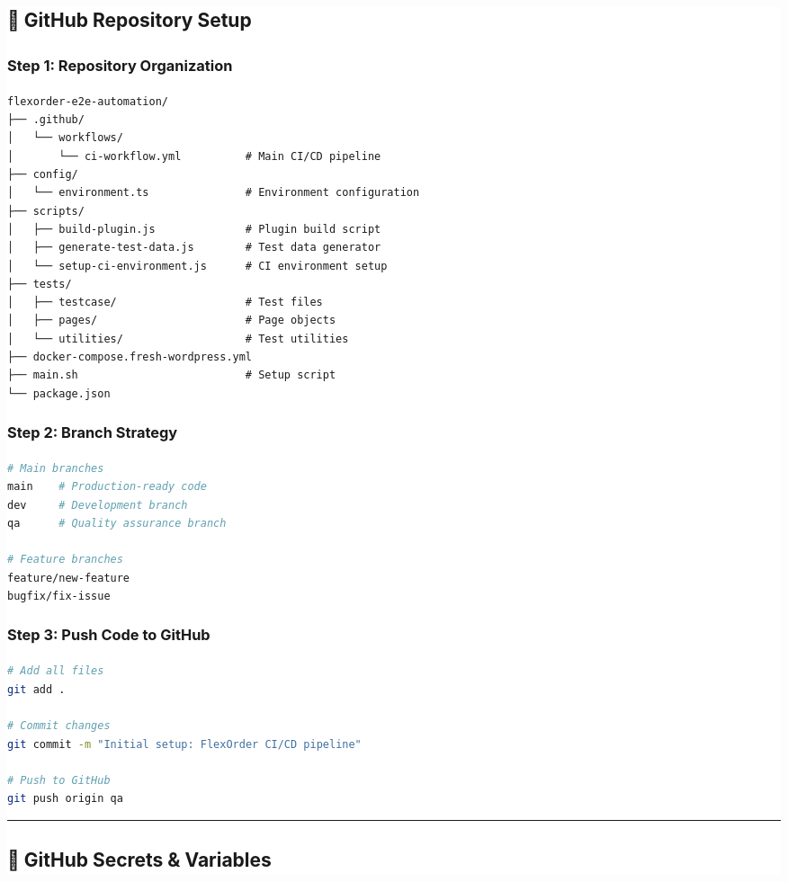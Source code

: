 
## 🔗 GitHub Repository Setup

### Step 1: Repository Organization
```
flexorder-e2e-automation/
├── .github/
│   └── workflows/
│       └── ci-workflow.yml          # Main CI/CD pipeline
├── config/
│   └── environment.ts               # Environment configuration
├── scripts/
│   ├── build-plugin.js              # Plugin build script
│   ├── generate-test-data.js        # Test data generator
│   └── setup-ci-environment.js      # CI environment setup
├── tests/
│   ├── testcase/                    # Test files
│   ├── pages/                       # Page objects
│   └── utilities/                   # Test utilities
├── docker-compose.fresh-wordpress.yml
├── main.sh                          # Setup script
└── package.json
```

### Step 2: Branch Strategy
```bash
# Main branches
main    # Production-ready code
dev     # Development branch
qa      # Quality assurance branch

# Feature branches
feature/new-feature
bugfix/fix-issue
```

### Step 3: Push Code to GitHub
```bash
# Add all files
git add .

# Commit changes
git commit -m "Initial setup: FlexOrder CI/CD pipeline"

# Push to GitHub
git push origin qa
```

---

## 🔐 GitHub Secrets & Variables
